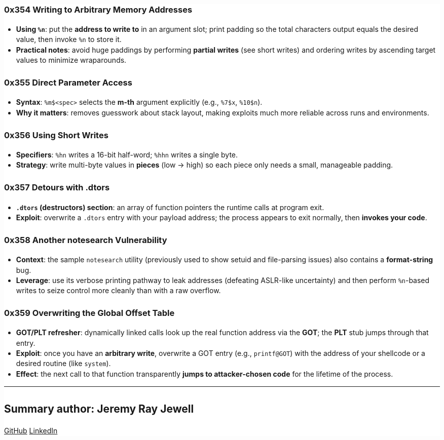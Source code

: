 ### 0x354 Writing to Arbitrary Memory Addresses

* **Using `%n`**: put the **address to write to** in an argument slot; print padding so the total characters output equals the desired value, then invoke `%n` to store it.
* **Practical notes**: avoid huge paddings by performing **partial writes** (see short writes) and ordering writes by ascending target values to minimize wraparounds.

### 0x355 Direct Parameter Access

* **Syntax**: `%m$<spec>` selects the **m-th** argument explicitly (e.g., `%7$x`, `%10$n`).
* **Why it matters**: removes guesswork about stack layout, making exploits much more reliable across runs and environments.

### 0x356 Using Short Writes

* **Specifiers**: `%hn` writes a 16-bit half-word; `%hhn` writes a single byte.
* **Strategy**: write multi-byte values in **pieces** (low → high) so each piece only needs a small, manageable padding.

### 0x357 Detours with .dtors

* **`.dtors` (destructors) section**: an array of function pointers the runtime calls at program exit.
* **Exploit**: overwrite a `.dtors` entry with your payload address; the process appears to exit normally, then **invokes your code**.

### 0x358 Another notesearch Vulnerability

* **Context**: the sample `notesearch` utility (previously used to show setuid and file-parsing issues) also contains a **format-string** bug.
* **Leverage**: use its verbose printing pathway to leak addresses (defeating ASLR-like uncertainty) and then perform `%n`-based writes to seize control more cleanly than with a raw overflow.

### 0x359 Overwriting the Global Offset Table

* **GOT/PLT refresher**: dynamically linked calls look up the real function address via the **GOT**; the **PLT** stub jumps through that entry.
* **Exploit**: once you have an **arbitrary write**, overwrite a GOT entry (e.g., `printf@GOT`) with the address of your shellcode or a desired routine (like `system`).
* **Effect**: the next call to that function transparently **jumps to attacker-chosen code** for the lifetime of the process.

---

## Summary author: **Jeremy Ray Jewell**
[GitHub](https://github.com/jeremyrayjewell)
[LinkedIn](https://www.linkedin.com/in/jeremyrayjewell)

